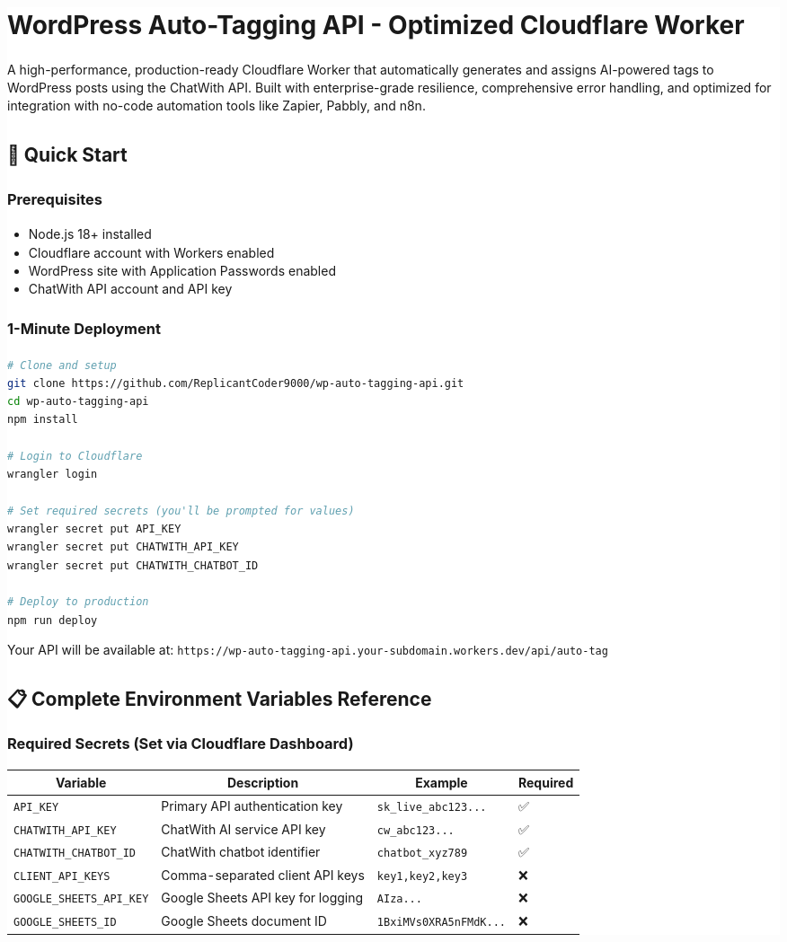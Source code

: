 # WordPress Auto-Tagging API - Optimized Cloudflare Worker

A high-performance, production-ready Cloudflare Worker that automatically generates and assigns AI-powered tags to WordPress posts using the ChatWith API. Built with enterprise-grade resilience, comprehensive error handling, and optimized for integration with no-code automation tools like Zapier, Pabbly, and n8n.

## 🚀 Quick Start

### Prerequisites
- Node.js 18+ installed
- Cloudflare account with Workers enabled
- WordPress site with Application Passwords enabled
- ChatWith API account and API key

### 1-Minute Deployment

```bash
# Clone and setup
git clone https://github.com/ReplicantCoder9000/wp-auto-tagging-api.git
cd wp-auto-tagging-api
npm install

# Login to Cloudflare
wrangler login

# Set required secrets (you'll be prompted for values)
wrangler secret put API_KEY
wrangler secret put CHATWITH_API_KEY
wrangler secret put CHATWITH_CHATBOT_ID

# Deploy to production
npm run deploy
```

Your API will be available at: `https://wp-auto-tagging-api.your-subdomain.workers.dev/api/auto-tag`

## 📋 Complete Environment Variables Reference

### Required Secrets (Set via Cloudflare Dashboard)

| Variable | Description | Example | Required |
|----------|-------------|---------|----------|
| `API_KEY` | Primary API authentication key | `sk_live_abc123...` | ✅ |
| `CHATWITH_API_KEY` | ChatWith AI service API key | `cw_abc123...` | ✅ |
| `CHATWITH_CHATBOT_ID` | ChatWith chatbot identifier | `chatbot_xyz789` | ✅ |
| `CLIENT_API_KEYS` | Comma-separated client API keys | `key1,key2,key3` | ❌ |
| `GOOGLE_SHEETS_API_KEY` | Google Sheets API key for logging | `AIza...` | ❌ |
| `GOOGLE_SHEETS_ID` | Google Sheets document ID | `1BxiMVs0XRA5nFMdK...` | ❌ |
